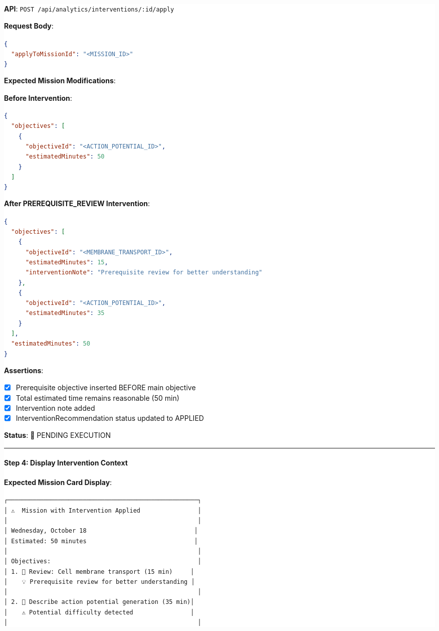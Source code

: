 **API**: `POST /api/analytics/interventions/:id/apply`

**Request Body**:
```json
{
  "applyToMissionId": "<MISSION_ID>"
}
```

**Expected Mission Modifications**:

**Before Intervention**:
```json
{
  "objectives": [
    {
      "objectiveId": "<ACTION_POTENTIAL_ID>",
      "estimatedMinutes": 50
    }
  ]
}
```

**After PREREQUISITE_REVIEW Intervention**:
```json
{
  "objectives": [
    {
      "objectiveId": "<MEMBRANE_TRANSPORT_ID>",
      "estimatedMinutes": 15,
      "interventionNote": "Prerequisite review for better understanding"
    },
    {
      "objectiveId": "<ACTION_POTENTIAL_ID>",
      "estimatedMinutes": 35
    }
  ],
  "estimatedMinutes": 50
}
```

**Assertions**:
- [x] Prerequisite objective inserted BEFORE main objective
- [x] Total estimated time remains reasonable (50 min)
- [x] Intervention note added
- [x] InterventionRecommendation status updated to APPLIED

**Status**: 🔲 PENDING EXECUTION

---

#### Step 4: Display Intervention Context

**Expected Mission Card Display**:

```
┌─────────────────────────────────────────────────────┐
│ ⚠️  Mission with Intervention Applied                │
│                                                     │
│ Wednesday, October 18                              │
│ Estimated: 50 minutes                              │
│                                                     │
│ Objectives:                                         │
│ 1. 📝 Review: Cell membrane transport (15 min)     │
│    💡 Prerequisite review for better understanding │
│                                                     │
│ 2. 🎯 Describe action potential generation (35 min)│
│    ⚠️ Potential difficulty detected                │
│                                                     │
```